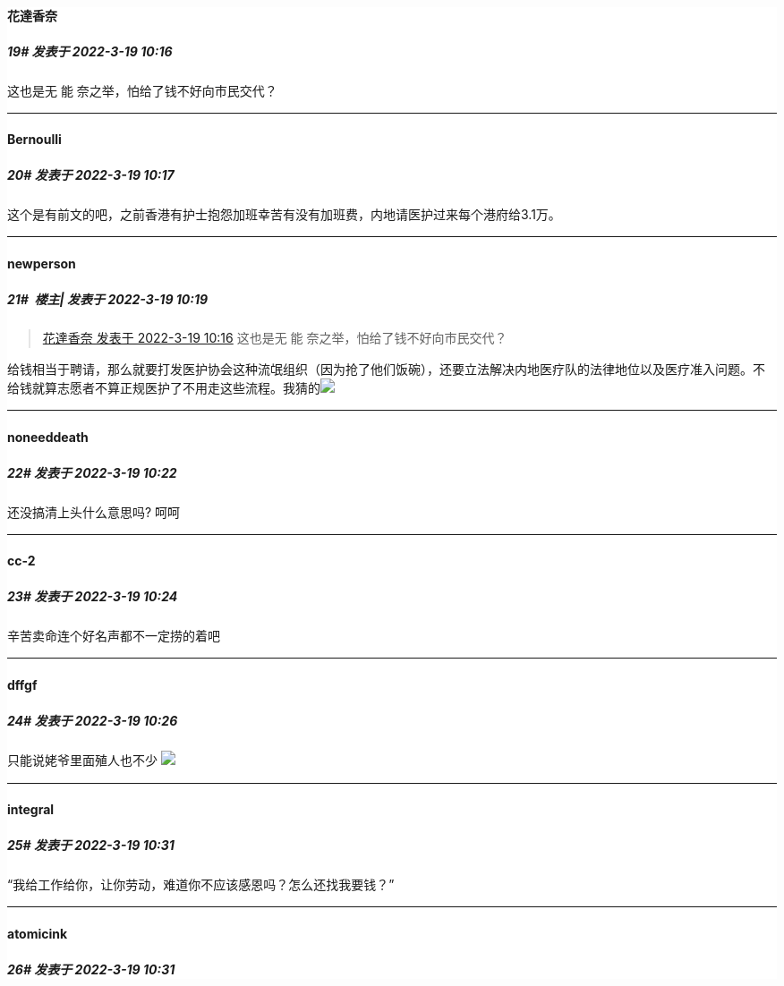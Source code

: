 ####  花達香奈  
##### 19#       发表于 2022-3-19 10:16

这也是无 能 奈之举，怕给了钱不好向市民交代？

*****

####  Bernoulli  
##### 20#       发表于 2022-3-19 10:17

这个是有前文的吧，之前香港有护士抱怨加班幸苦有没有加班费，内地请医护过来每个港府给3.1万。

*****

####  newperson  
##### 21#         楼主| 发表于 2022-3-19 10:19

<blockquote><a href="httphttps://bbs.saraba1st.com/2b/forum.php?mod=redirect&amp;goto=findpost&amp;pid=55101876&amp;ptid=2058762" target="_blank">花達香奈 发表于 2022-3-19 10:16</a>
这也是无 能 奈之举，怕给了钱不好向市民交代？</blockquote>
给钱相当于聘请，那么就要打发医护协会这种流氓组织（因为抢了他们饭碗），还要立法解决内地医疗队的法律地位以及医疗准入问题。不给钱就算志愿者不算正规医护了不用走这些流程。我猜的<img src="https://static.saraba1st.com/image/smiley/face2017/064.png" referrerpolicy="no-referrer">

*****

####  noneeddeath  
##### 22#       发表于 2022-3-19 10:22

还没搞清上头什么意思吗? 呵呵

*****

####  cc-2  
##### 23#       发表于 2022-3-19 10:24

辛苦卖命连个好名声都不一定捞的着吧

*****

####  dffgf  
##### 24#       发表于 2022-3-19 10:26

只能说姥爷里面殖人也不少 <img src="https://static.saraba1st.com/image/smiley/face2017/067.png" referrerpolicy="no-referrer">

*****

####  integral  
##### 25#       发表于 2022-3-19 10:31

“我给工作给你，让你劳动，难道你不应该感恩吗？怎么还找我要钱？”

*****

####  atomicink  
##### 26#       发表于 2022-3-19 10:31
